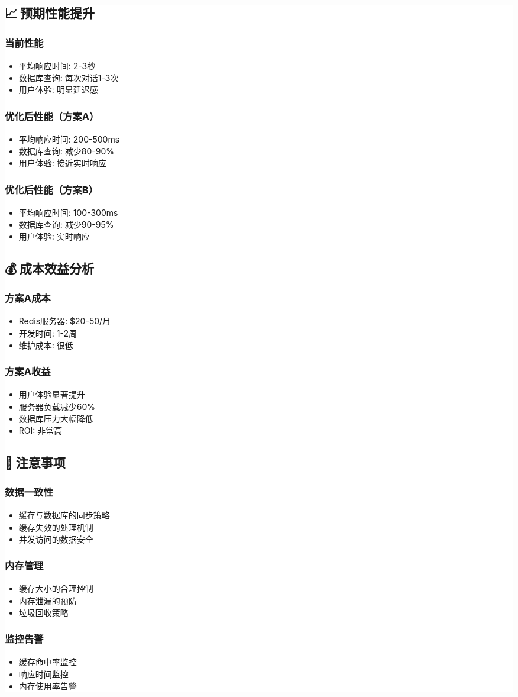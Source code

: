 ## 📈 预期性能提升

### 当前性能
- 平均响应时间: 2-3秒
- 数据库查询: 每次对话1-3次
- 用户体验: 明显延迟感

### 优化后性能（方案A）
- 平均响应时间: 200-500ms
- 数据库查询: 减少80-90%
- 用户体验: 接近实时响应

### 优化后性能（方案B）
- 平均响应时间: 100-300ms
- 数据库查询: 减少90-95%
- 用户体验: 实时响应

## 💰 成本效益分析

### 方案A成本
- Redis服务器: $20-50/月
- 开发时间: 1-2周
- 维护成本: 很低

### 方案A收益
- 用户体验显著提升
- 服务器负载减少60%
- 数据库压力大幅降低
- ROI: 非常高

## 🚨 注意事项

### 数据一致性
- 缓存与数据库的同步策略
- 缓存失效的处理机制
- 并发访问的数据安全

### 内存管理
- 缓存大小的合理控制
- 内存泄漏的预防
- 垃圾回收策略

### 监控告警
- 缓存命中率监控
- 响应时间监控
- 内存使用率告警
